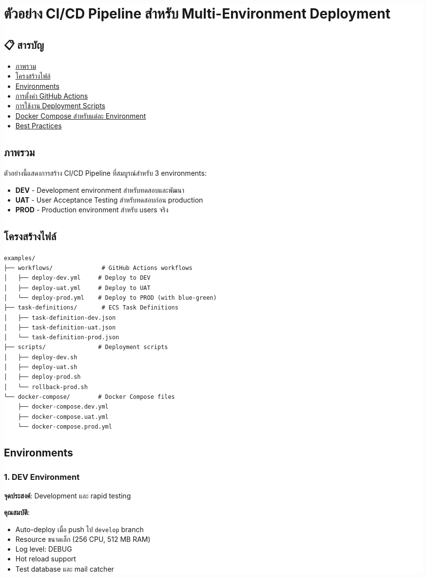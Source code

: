 # ตัวอย่าง CI/CD Pipeline สำหรับ Multi-Environment Deployment

## 📋 สารบัญ

- [ภาพรวม](#ภาพรวม)
- [โครงสร้างไฟล์](#โครงสร้างไฟล์)
- [Environments](#environments)
- [การตั้งค่า GitHub Actions](#การตั้งค่า-github-actions)
- [การใช้งาน Deployment Scripts](#การใช้งาน-deployment-scripts)
- [Docker Compose สำหรับแต่ละ Environment](#docker-compose-สำหรับแต่ละ-environment)
- [Best Practices](#best-practices)

## ภาพรวม

ตัวอย่างนี้แสดงการสร้าง CI/CD Pipeline ที่สมบูรณ์สำหรับ 3 environments:
- **DEV** - Development environment สำหรับทดสอบและพัฒนา
- **UAT** - User Acceptance Testing สำหรับทดสอบก่อน production
- **PROD** - Production environment สำหรับ users จริง

## โครงสร้างไฟล์

```
examples/
├── workflows/              # GitHub Actions workflows
│   ├── deploy-dev.yml     # Deploy to DEV
│   ├── deploy-uat.yml     # Deploy to UAT
│   └── deploy-prod.yml    # Deploy to PROD (with blue-green)
├── task-definitions/       # ECS Task Definitions
│   ├── task-definition-dev.json
│   ├── task-definition-uat.json
│   └── task-definition-prod.json
├── scripts/               # Deployment scripts
│   ├── deploy-dev.sh
│   ├── deploy-uat.sh
│   ├── deploy-prod.sh
│   └── rollback-prod.sh
└── docker-compose/        # Docker Compose files
    ├── docker-compose.dev.yml
    ├── docker-compose.uat.yml
    └── docker-compose.prod.yml
```

## Environments

### 1. DEV Environment
**จุดประสงค์**: Development และ rapid testing

**คุณสมบัติ**:
- Auto-deploy เมื่อ push ไป `develop` branch
- Resource ขนาดเล็ก (256 CPU, 512 MB RAM)
- Log level: DEBUG
- Hot reload support
- Test database และ mail catcher
